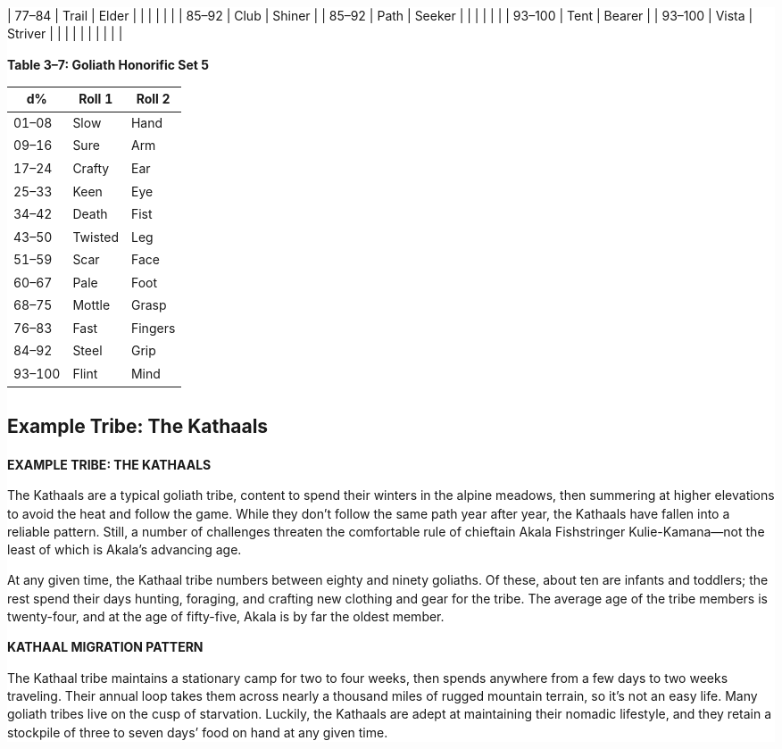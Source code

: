 | 77–84 | Trail | Elder |  |  |  |  |  |  | 85–92 | Club | Shiner |
| 85–92 | Path | Seeker |  |  |  |  |  |  | 93–100 | Tent | Bearer |
| 93–100 | Vista | Striver |  |  |  |  |  |  |  |  |  |

 **Table 3–7: Goliath Honorific Set 5**


| d% | Roll 1 | Roll 2 |
|---|---|---|
| 01–08 | Slow | Hand |
| 09–16 | Sure | Arm |
| 17–24 | Crafty | Ear |
| 25–33 | Keen | Eye |
| 34–42 | Death | Fist |
| 43–50 | Twisted | Leg |
| 51–59 | Scar | Face |
| 60–67 | Pale | Foot |
| 68–75 | Mottle | Grasp |
| 76–83 | Fast | Fingers |
| 84–92 | Steel | Grip |
| 93–100 | Flint | Mind |

## Example Tribe: The Kathaals
**EXAMPLE TRIBE: THE KATHAALS**

The Kathaals are a typical goliath tribe, content to spend their winters in the alpine meadows, then summering at higher elevations to avoid the heat and follow the game. While they don’t follow the same path year after year, the Kathaals have fallen into a reliable pattern. Still, a number of challenges threaten the comfortable rule of chieftain Akala Fishstringer Kulie-Kamana—not the least of which is Akala’s advancing age.

At any given time, the Kathaal tribe numbers between eighty and ninety goliaths. Of these, about ten are infants and toddlers; the rest spend their days hunting, foraging, and crafting new clothing and gear for the tribe. The average age of the tribe members is twenty-four, and at the age of fifty-five, Akala is by far the oldest member.

**KATHAAL MIGRATION PATTERN**

The Kathaal tribe maintains a stationary camp for two to four weeks, then spends anywhere from a few days to two weeks traveling. Their annual loop takes them across nearly a thousand miles of rugged mountain terrain, so it’s not an easy life. Many goliath tribes live on the cusp of starvation. Luckily, the Kathaals are adept at maintaining their nomadic lifestyle, and they retain a stockpile of three to seven days’ food on hand at any given time.
